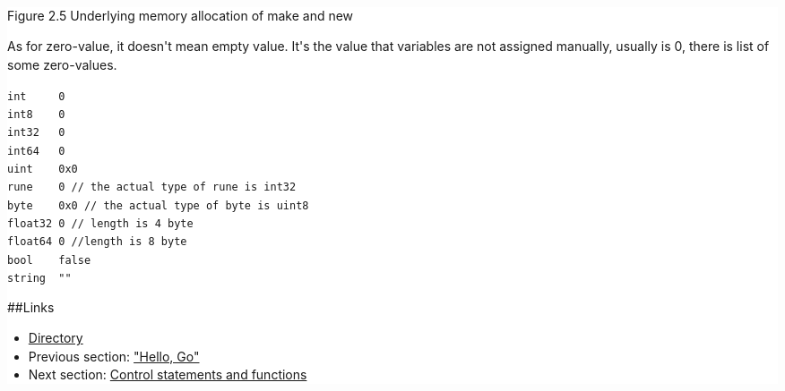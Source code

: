 Figure 2.5 Underlying memory allocation of make and new

As for zero-value, it doesn't mean empty value. It's the value that variables are not assigned manually, usually is 0, there is list of some zero-values.

	int     0
	int8    0
	int32   0
	int64   0
	uint    0x0
	rune    0 // the actual type of rune is int32
	byte    0x0 // the actual type of byte is uint8
	float32 0 // length is 4 byte
	float64 0 //length is 8 byte
	bool    false
	string  ""
	
##Links
- [Directory](preface.md)
- Previous section: ["Hello, Go"](02.1.md)
- Next section: [Control statements and functions](02.3.md)
